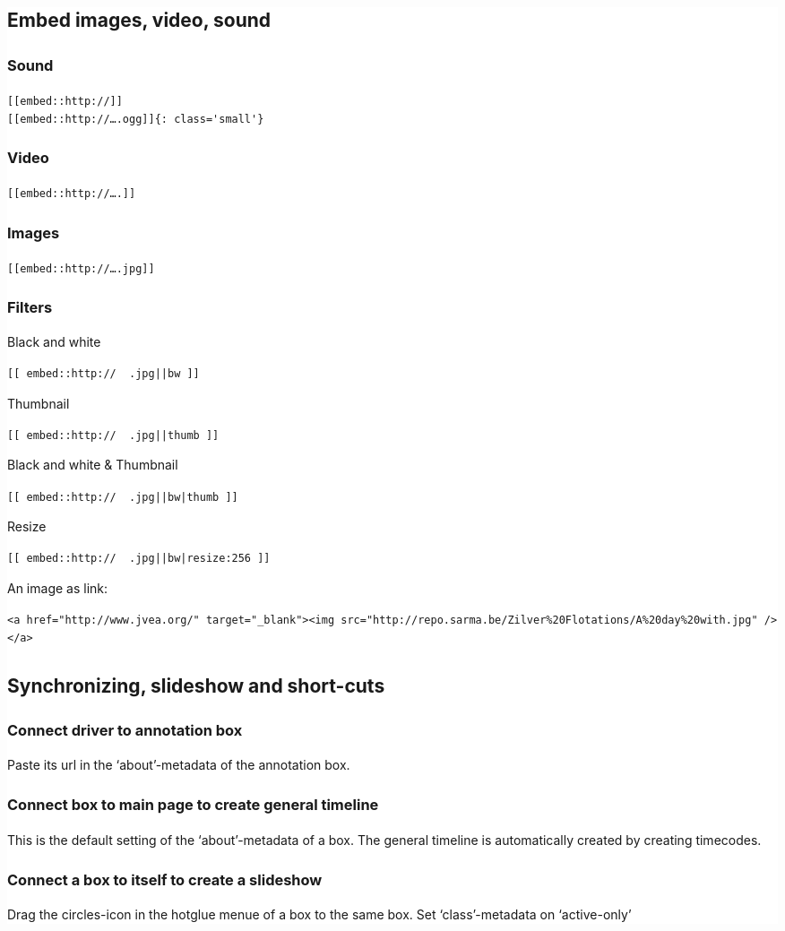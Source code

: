 
Embed images, video, sound
--------------------------

### Sound

    [[embed::http://]]
    [[embed::http://….ogg]]{: class='small'}

### Video

    [[embed::http://….]]

### Images

    [[embed::http://….jpg]]

### Filters

Black and white

    [[ embed::http://  .jpg||bw ]]

Thumbnail

    [[ embed::http://  .jpg||thumb ]]

Black and white & Thumbnail

    [[ embed::http://  .jpg||bw|thumb ]]

Resize

    [[ embed::http://  .jpg||bw|resize:256 ]]

An image as link:

    <a href="http://www.jvea.org/" target="_blank"><img src="http://repo.sarma.be/Zilver%20Flotations/A%20day%20with.jpg" /></a>


Synchronizing, slideshow and short-cuts
---------------------------------------

### Connect driver to annotation box

Paste its url in the ‘about’-metadata of the annotation box.

### Connect box to main page to create general timeline

This is the default setting of the ‘about’-metadata of a box. The general
timeline is automatically created by creating timecodes.

### Connect a box to itself to create a slideshow

Drag the circles-icon in the hotglue menue of a box to the same box. Set
‘class’-metadata on ‘active-only’
